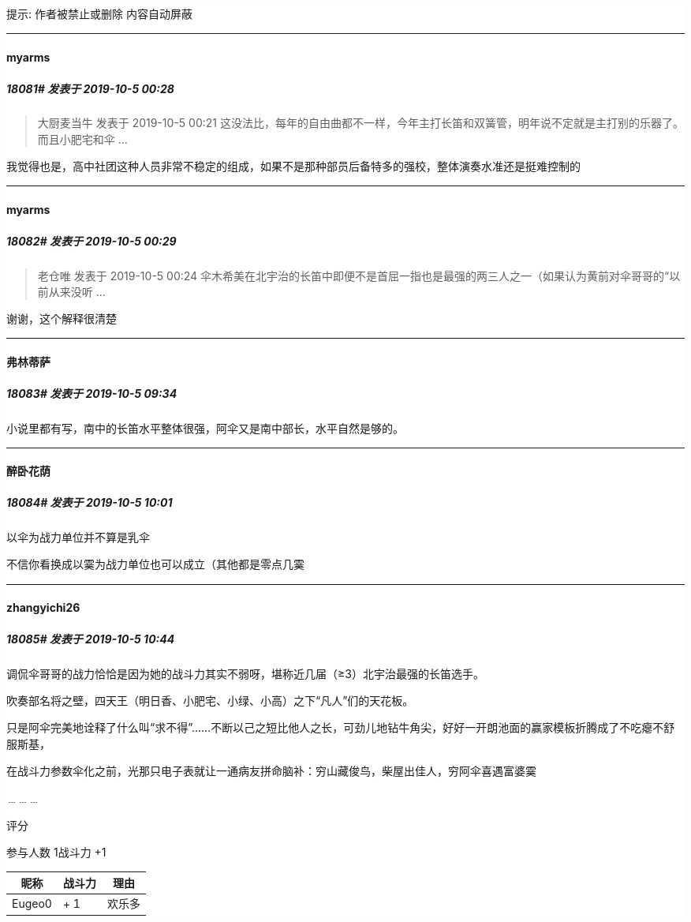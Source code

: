 提示: 作者被禁止或删除 内容自动屏蔽

*****

####  myarms  
##### 18081#       发表于 2019-10-5 00:28

<blockquote>大厨麦当牛 发表于 2019-10-5 00:21
这没法比，每年的自由曲都不一样，今年主打长笛和双簧管，明年说不定就是主打别的乐器了。而且小肥宅和伞 ...</blockquote>
我觉得也是，高中社团这种人员非常不稳定的组成，如果不是那种部员后备特多的强校，整体演奏水准还是挺难控制的

*****

####  myarms  
##### 18082#       发表于 2019-10-5 00:29

<blockquote>老仓唯 发表于 2019-10-5 00:24
伞木希美在北宇治的长笛中即便不是首屈一指也是最强的两三人之一（如果认为黄前对伞哥哥的“以前从来没听 ...</blockquote>
谢谢，这个解释很清楚

*****

####  弗林蒂萨  
##### 18083#       发表于 2019-10-5 09:34

小说里都有写，南中的长笛水平整体很强，阿伞又是南中部长，水平自然是够的。

*****

####  醉卧花荫  
##### 18084#       发表于 2019-10-5 10:01

以伞为战力单位并不算是乳伞

不信你看换成以霙为战力单位也可以成立（其他都是零点几霙

*****

####  zhangyichi26  
##### 18085#       发表于 2019-10-5 10:44

调侃伞哥哥的战力恰恰是因为她的战斗力其实不弱呀，堪称近几届（≥3）北宇治最强的长笛选手。

吹奏部名将之壁，四天王（明日香、小肥宅、小绿、小高）之下“凡人”们的天花板。

只是阿伞完美地诠释了什么叫“求不得”……不断以己之短比他人之长，可劲儿地钻牛角尖，好好一开朗池面的赢家模板折腾成了不吃瘪不舒服斯基，

在战斗力参数伞化之前，光那只电子表就让一通病友拼命脑补：穷山藏俊鸟，柴屋出佳人，穷阿伞喜遇富婆霙

﹍﹍﹍

评分

 参与人数 1战斗力 +1

|昵称|战斗力|理由|
|----|---|---|
| Eugeo0| + 1|欢乐多|
